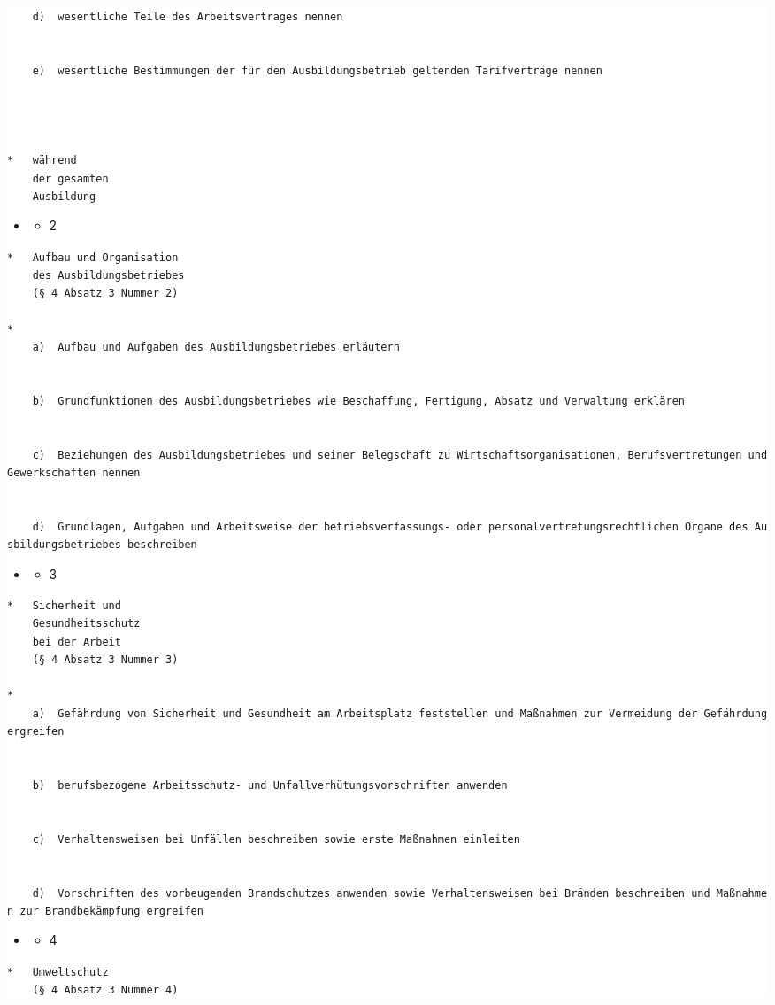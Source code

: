 
        d)  wesentliche Teile des Arbeitsvertrages nennen


        e)  wesentliche Bestimmungen der für den Ausbildungsbetrieb geltenden Tarifverträge nennen




    *   während
        der gesamten
        Ausbildung


*    *   2

    *   Aufbau und Organisation
        des Ausbildungsbetriebes
        (§ 4 Absatz 3 Nummer 2)

    *
        a)  Aufbau und Aufgaben des Ausbildungsbetriebes erläutern


        b)  Grundfunktionen des Ausbildungsbetriebes wie Beschaffung, Fertigung, Absatz und Verwaltung erklären


        c)  Beziehungen des Ausbildungsbetriebes und seiner Belegschaft zu Wirtschaftsorganisationen, Berufsvertretungen und Gewerkschaften nennen


        d)  Grundlagen, Aufgaben und Arbeitsweise der betriebsverfassungs- oder personalvertretungsrechtlichen Organe des Ausbildungsbetriebes beschreiben





*    *   3

    *   Sicherheit und
        Gesundheitsschutz
        bei der Arbeit
        (§ 4 Absatz 3 Nummer 3)

    *
        a)  Gefährdung von Sicherheit und Gesundheit am Arbeitsplatz feststellen und Maßnahmen zur Vermeidung der Gefährdung ergreifen


        b)  berufsbezogene Arbeitsschutz- und Unfallverhütungsvorschriften anwenden


        c)  Verhaltensweisen bei Unfällen beschreiben sowie erste Maßnahmen einleiten


        d)  Vorschriften des vorbeugenden Brandschutzes anwenden sowie Verhaltensweisen bei Bränden beschreiben und Maßnahmen zur Brandbekämpfung ergreifen





*    *   4

    *   Umweltschutz
        (§ 4 Absatz 3 Nummer 4)
